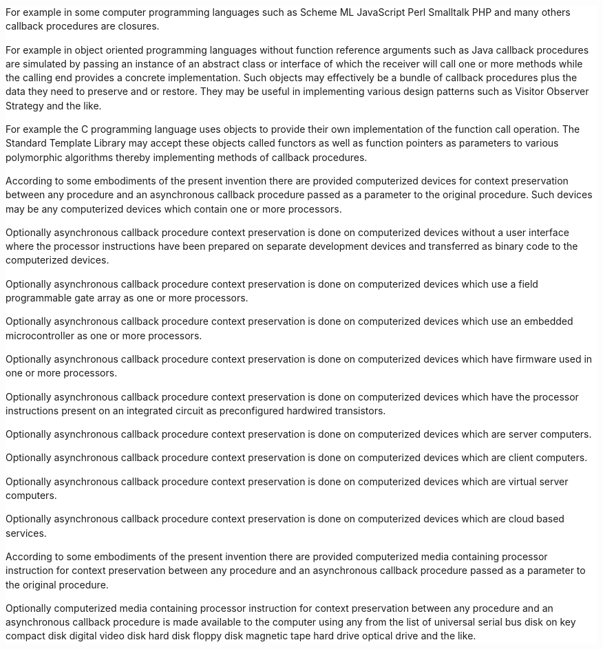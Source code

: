 For example in some computer programming languages such as Scheme ML JavaScript Perl Smalltalk PHP and many others callback procedures are closures.

For example in object oriented programming languages without function reference arguments such as Java callback procedures are simulated by passing an instance of an abstract class or interface of which the receiver will call one or more methods while the calling end provides a concrete implementation. Such objects may effectively be a bundle of callback procedures plus the data they need to preserve and or restore. They may be useful in implementing various design patterns such as Visitor Observer Strategy and the like.

For example the C programming language uses objects to provide their own implementation of the function call operation. The Standard Template Library may accept these objects called functors as well as function pointers as parameters to various polymorphic algorithms thereby implementing methods of callback procedures.

According to some embodiments of the present invention there are provided computerized devices for context preservation between any procedure and an asynchronous callback procedure passed as a parameter to the original procedure. Such devices may be any computerized devices which contain one or more processors.

Optionally asynchronous callback procedure context preservation is done on computerized devices without a user interface where the processor instructions have been prepared on separate development devices and transferred as binary code to the computerized devices.

Optionally asynchronous callback procedure context preservation is done on computerized devices which use a field programmable gate array as one or more processors.

Optionally asynchronous callback procedure context preservation is done on computerized devices which use an embedded microcontroller as one or more processors.

Optionally asynchronous callback procedure context preservation is done on computerized devices which have firmware used in one or more processors.

Optionally asynchronous callback procedure context preservation is done on computerized devices which have the processor instructions present on an integrated circuit as preconfigured hardwired transistors.

Optionally asynchronous callback procedure context preservation is done on computerized devices which are server computers.

Optionally asynchronous callback procedure context preservation is done on computerized devices which are client computers.

Optionally asynchronous callback procedure context preservation is done on computerized devices which are virtual server computers.

Optionally asynchronous callback procedure context preservation is done on computerized devices which are cloud based services.

According to some embodiments of the present invention there are provided computerized media containing processor instruction for context preservation between any procedure and an asynchronous callback procedure passed as a parameter to the original procedure.

Optionally computerized media containing processor instruction for context preservation between any procedure and an asynchronous callback procedure is made available to the computer using any from the list of universal serial bus disk on key compact disk digital video disk hard disk floppy disk magnetic tape hard drive optical drive and the like.

